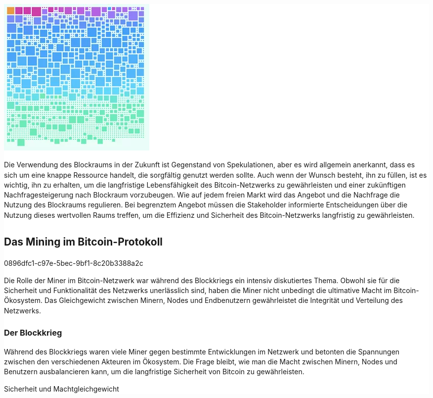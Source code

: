 ![image](assets/overview/block.webp)

Die Verwendung des Blockraums in der Zukunft ist Gegenstand von Spekulationen, aber es wird allgemein anerkannt, dass es sich um eine knappe Ressource handelt, die sorgfältig genutzt werden sollte. Auch wenn der Wunsch besteht, ihn zu füllen, ist es wichtig, ihn zu erhalten, um die langfristige Lebensfähigkeit des Bitcoin-Netzwerks zu gewährleisten und einer zukünftigen Nachfragesteigerung nach Blockraum vorzubeugen. Wie auf jedem freien Markt wird das Angebot und die Nachfrage die Nutzung des Blockraums regulieren. Bei begrenztem Angebot müssen die Stakeholder informierte Entscheidungen über die Nutzung dieses wertvollen Raums treffen, um die Effizienz und Sicherheit des Bitcoin-Netzwerks langfristig zu gewährleisten.

## Das Mining im Bitcoin-Protokoll
<chapterId>0896dfc1-c97e-5bec-9bf1-8c20b3388a2c</chapterId>

Die Rolle der Miner im Bitcoin-Netzwerk war während des Blockkriegs ein intensiv diskutiertes Thema. Obwohl sie für die Sicherheit und Funktionalität des Netzwerks unerlässlich sind, haben die Miner nicht unbedingt die ultimative Macht im Bitcoin-Ökosystem. Das Gleichgewicht zwischen Minern, Nodes und Endbenutzern gewährleistet die Integrität und Verteilung des Netzwerks.

### Der Blockkrieg

Während des Blockkriegs waren viele Miner gegen bestimmte Entwicklungen im Netzwerk und betonten die Spannungen zwischen den verschiedenen Akteuren im Ökosystem. Die Frage bleibt, wie man die Macht zwischen Minern, Nodes und Benutzern ausbalancieren kann, um die langfristige Sicherheit von Bitcoin zu gewährleisten.

Sicherheit und Machtgleichgewicht
